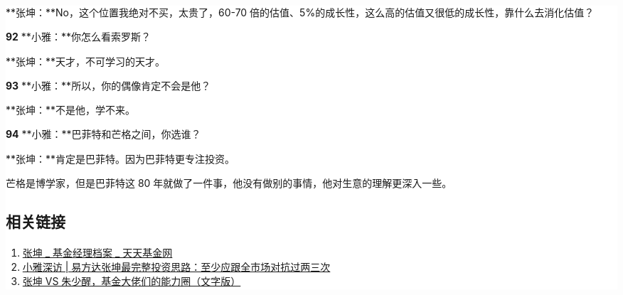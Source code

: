 
**张坤：**No，这个位置我绝对不买，太贵了，60-70 倍的估值、5%的成长性，这么高的估值又很低的成长性，靠什么去消化估值？

  

**92** **小雅：**你怎么看索罗斯？

  

**张坤：**天才，不可学习的天才。

  

**93** **小雅：**所以，你的偶像肯定不会是他？

  

**张坤：**不是他，学不来。

**94** **小雅：**巴菲特和芒格之间，你选谁？  

  

**张坤：**肯定是巴菲特。因为巴菲特更专注投资。

  

芒格是博学家，但是巴菲特这 80 年就做了一件事，他没有做别的事情，他对生意的理解更深入一些。 


## 相关链接
1. [张坤 _ 基金经理档案 _ 天天基金网](http://fund.eastmoney.com/manager/30189744.html)
2. [小雅深访 | 易方达张坤最完整投资思路：至少应跟全市场对抗过两三次](https://mp.weixin.qq.com/s/fD6WTVU3bDKS4SgbAJRQmA)
3. [张坤 VS 朱少醒，基金大佬们的能力圈（文字版）](https://mp.weixin.qq.com/s/bCKDLkdq-UJwrODGtAvpmQ)
